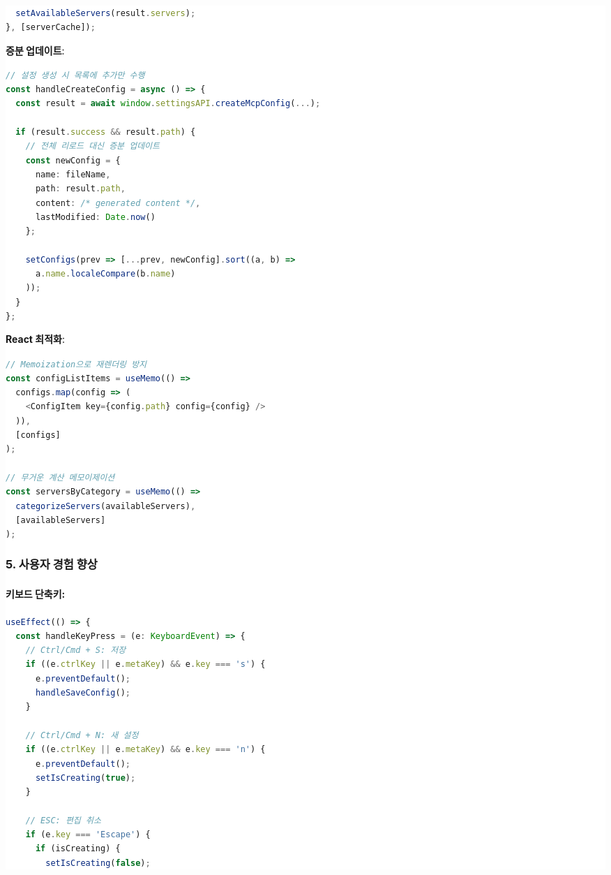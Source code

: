 ```typescript
  setAvailableServers(result.servers);
}, [serverCache]);
```

**증분 업데이트**:
```typescript
// 설정 생성 시 목록에 추가만 수행
const handleCreateConfig = async () => {
  const result = await window.settingsAPI.createMcpConfig(...);

  if (result.success && result.path) {
    // 전체 리로드 대신 증분 업데이트
    const newConfig = {
      name: fileName,
      path: result.path,
      content: /* generated content */,
      lastModified: Date.now()
    };

    setConfigs(prev => [...prev, newConfig].sort((a, b) =>
      a.name.localeCompare(b.name)
    ));
  }
};
```

**React 최적화**:
```typescript
// Memoization으로 재렌더링 방지
const configListItems = useMemo(() =>
  configs.map(config => (
    <ConfigItem key={config.path} config={config} />
  )),
  [configs]
);

// 무거운 계산 메모이제이션
const serversByCategory = useMemo(() =>
  categorizeServers(availableServers),
  [availableServers]
);
```

### 5. 사용자 경험 향상

#### 키보드 단축키:
```typescript
useEffect(() => {
  const handleKeyPress = (e: KeyboardEvent) => {
    // Ctrl/Cmd + S: 저장
    if ((e.ctrlKey || e.metaKey) && e.key === 's') {
      e.preventDefault();
      handleSaveConfig();
    }

    // Ctrl/Cmd + N: 새 설정
    if ((e.ctrlKey || e.metaKey) && e.key === 'n') {
      e.preventDefault();
      setIsCreating(true);
    }

    // ESC: 편집 취소
    if (e.key === 'Escape') {
      if (isCreating) {
        setIsCreating(false);
```